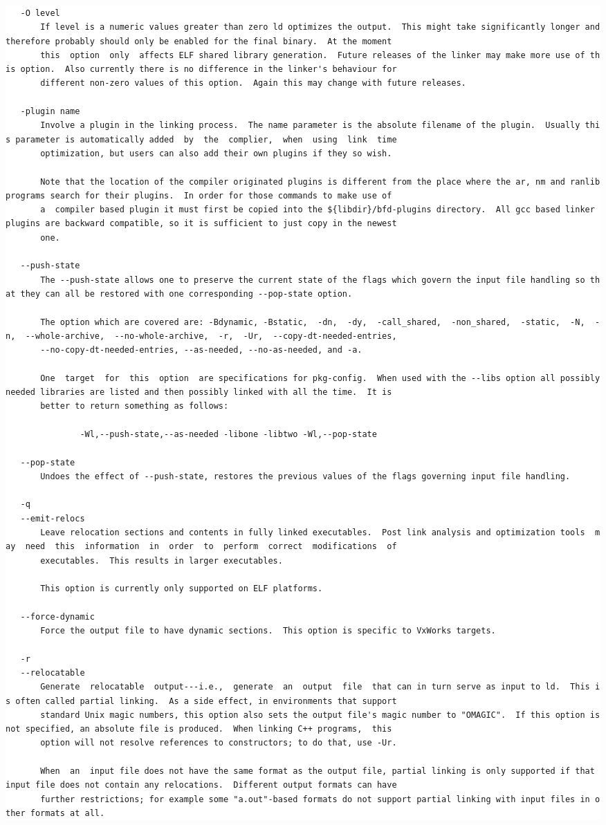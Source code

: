        -O level
           If level is a numeric values greater than zero ld optimizes the output.  This might take significantly longer and therefore probably should only be enabled for the final binary.  At the moment
           this  option  only  affects ELF shared library generation.  Future releases of the linker may make more use of this option.  Also currently there is no difference in the linker's behaviour for
           different non-zero values of this option.  Again this may change with future releases.

       -plugin name
           Involve a plugin in the linking process.  The name parameter is the absolute filename of the plugin.  Usually this parameter is automatically added  by  the  complier,  when  using  link  time
           optimization, but users can also add their own plugins if they so wish.

           Note that the location of the compiler originated plugins is different from the place where the ar, nm and ranlib programs search for their plugins.  In order for those commands to make use of
           a  compiler based plugin it must first be copied into the ${libdir}/bfd-plugins directory.  All gcc based linker plugins are backward compatible, so it is sufficient to just copy in the newest
           one.

       --push-state
           The --push-state allows one to preserve the current state of the flags which govern the input file handling so that they can all be restored with one corresponding --pop-state option.

           The option which are covered are: -Bdynamic, -Bstatic,  -dn,  -dy,  -call_shared,  -non_shared,  -static,  -N,  -n,  --whole-archive,  --no-whole-archive,  -r,  -Ur,  --copy-dt-needed-entries,
           --no-copy-dt-needed-entries, --as-needed, --no-as-needed, and -a.

           One  target  for  this  option  are specifications for pkg-config.  When used with the --libs option all possibly needed libraries are listed and then possibly linked with all the time.  It is
           better to return something as follows:

                   -Wl,--push-state,--as-needed -libone -libtwo -Wl,--pop-state

       --pop-state
           Undoes the effect of --push-state, restores the previous values of the flags governing input file handling.

       -q
       --emit-relocs
           Leave relocation sections and contents in fully linked executables.  Post link analysis and optimization tools  may  need  this  information  in  order  to  perform  correct  modifications  of
           executables.  This results in larger executables.

           This option is currently only supported on ELF platforms.

       --force-dynamic
           Force the output file to have dynamic sections.  This option is specific to VxWorks targets.

       -r
       --relocatable
           Generate  relocatable  output---i.e.,  generate  an  output  file  that can in turn serve as input to ld.  This is often called partial linking.  As a side effect, in environments that support
           standard Unix magic numbers, this option also sets the output file's magic number to "OMAGIC".  If this option is not specified, an absolute file is produced.  When linking C++ programs,  this
           option will not resolve references to constructors; to do that, use -Ur.

           When  an  input file does not have the same format as the output file, partial linking is only supported if that input file does not contain any relocations.  Different output formats can have
           further restrictions; for example some "a.out"-based formats do not support partial linking with input files in other formats at all.
